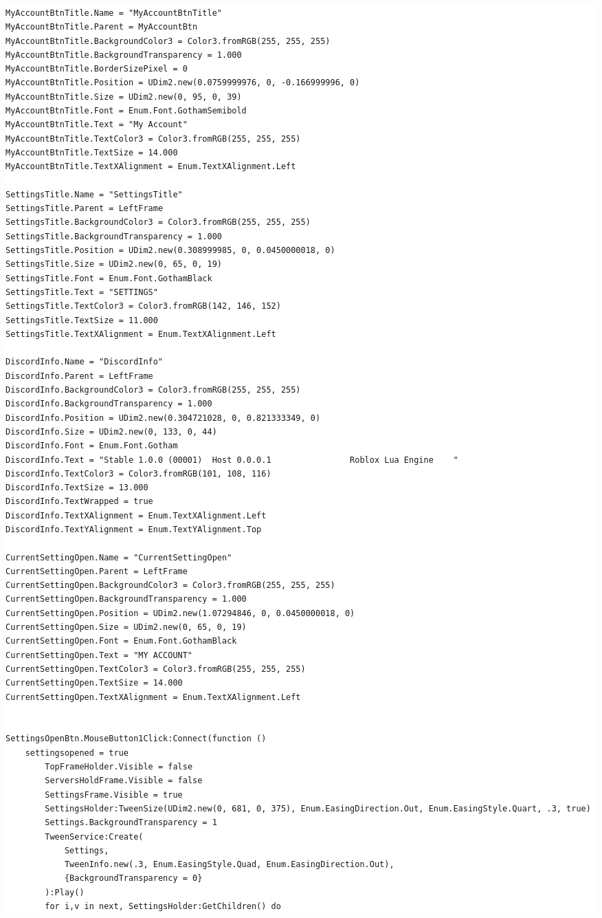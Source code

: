 	MyAccountBtnTitle.Name = "MyAccountBtnTitle"
	MyAccountBtnTitle.Parent = MyAccountBtn
	MyAccountBtnTitle.BackgroundColor3 = Color3.fromRGB(255, 255, 255)
	MyAccountBtnTitle.BackgroundTransparency = 1.000
	MyAccountBtnTitle.BorderSizePixel = 0
	MyAccountBtnTitle.Position = UDim2.new(0.0759999976, 0, -0.166999996, 0)
	MyAccountBtnTitle.Size = UDim2.new(0, 95, 0, 39)
	MyAccountBtnTitle.Font = Enum.Font.GothamSemibold
	MyAccountBtnTitle.Text = "My Account"
	MyAccountBtnTitle.TextColor3 = Color3.fromRGB(255, 255, 255)
	MyAccountBtnTitle.TextSize = 14.000
	MyAccountBtnTitle.TextXAlignment = Enum.TextXAlignment.Left

	SettingsTitle.Name = "SettingsTitle"
	SettingsTitle.Parent = LeftFrame
	SettingsTitle.BackgroundColor3 = Color3.fromRGB(255, 255, 255)
	SettingsTitle.BackgroundTransparency = 1.000
	SettingsTitle.Position = UDim2.new(0.308999985, 0, 0.0450000018, 0)
	SettingsTitle.Size = UDim2.new(0, 65, 0, 19)
	SettingsTitle.Font = Enum.Font.GothamBlack
	SettingsTitle.Text = "SETTINGS"
	SettingsTitle.TextColor3 = Color3.fromRGB(142, 146, 152)
	SettingsTitle.TextSize = 11.000
	SettingsTitle.TextXAlignment = Enum.TextXAlignment.Left

	DiscordInfo.Name = "DiscordInfo"
	DiscordInfo.Parent = LeftFrame
	DiscordInfo.BackgroundColor3 = Color3.fromRGB(255, 255, 255)
	DiscordInfo.BackgroundTransparency = 1.000
	DiscordInfo.Position = UDim2.new(0.304721028, 0, 0.821333349, 0)
	DiscordInfo.Size = UDim2.new(0, 133, 0, 44)
	DiscordInfo.Font = Enum.Font.Gotham
	DiscordInfo.Text = "Stable 1.0.0 (00001)  Host 0.0.0.1                Roblox Lua Engine    "
	DiscordInfo.TextColor3 = Color3.fromRGB(101, 108, 116)
	DiscordInfo.TextSize = 13.000
	DiscordInfo.TextWrapped = true
	DiscordInfo.TextXAlignment = Enum.TextXAlignment.Left
	DiscordInfo.TextYAlignment = Enum.TextYAlignment.Top

	CurrentSettingOpen.Name = "CurrentSettingOpen"
	CurrentSettingOpen.Parent = LeftFrame
	CurrentSettingOpen.BackgroundColor3 = Color3.fromRGB(255, 255, 255)
	CurrentSettingOpen.BackgroundTransparency = 1.000
	CurrentSettingOpen.Position = UDim2.new(1.07294846, 0, 0.0450000018, 0)
	CurrentSettingOpen.Size = UDim2.new(0, 65, 0, 19)
	CurrentSettingOpen.Font = Enum.Font.GothamBlack
	CurrentSettingOpen.Text = "MY ACCOUNT"
	CurrentSettingOpen.TextColor3 = Color3.fromRGB(255, 255, 255)
	CurrentSettingOpen.TextSize = 14.000
	CurrentSettingOpen.TextXAlignment = Enum.TextXAlignment.Left

	
	SettingsOpenBtn.MouseButton1Click:Connect(function ()
		settingsopened = true
			TopFrameHolder.Visible = false
			ServersHoldFrame.Visible = false
			SettingsFrame.Visible = true
			SettingsHolder:TweenSize(UDim2.new(0, 681, 0, 375), Enum.EasingDirection.Out, Enum.EasingStyle.Quart, .3, true)
			Settings.BackgroundTransparency = 1
			TweenService:Create(
				Settings,
				TweenInfo.new(.3, Enum.EasingStyle.Quad, Enum.EasingDirection.Out),
				{BackgroundTransparency = 0}
			):Play()
			for i,v in next, SettingsHolder:GetChildren() do
